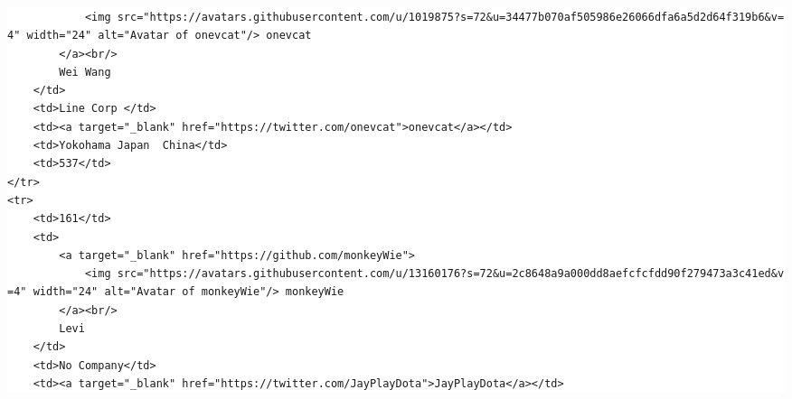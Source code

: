 				<img src="https://avatars.githubusercontent.com/u/1019875?s=72&u=34477b070af505986e26066dfa6a5d2d64f319b6&v=4" width="24" alt="Avatar of onevcat"/> onevcat
			</a><br/>
			Wei Wang
		</td>
		<td>Line Corp </td>
		<td><a target="_blank" href="https://twitter.com/onevcat">onevcat</a></td>
		<td>Yokohama Japan  China</td>
		<td>537</td>
	</tr>
	<tr>
		<td>161</td>
		<td>
			<a target="_blank" href="https://github.com/monkeyWie">
				<img src="https://avatars.githubusercontent.com/u/13160176?s=72&u=2c8648a9a000dd8aefcfcfdd90f279473a3c41ed&v=4" width="24" alt="Avatar of monkeyWie"/> monkeyWie
			</a><br/>
			Levi
		</td>
		<td>No Company</td>
		<td><a target="_blank" href="https://twitter.com/JayPlayDota">JayPlayDota</a></td>
